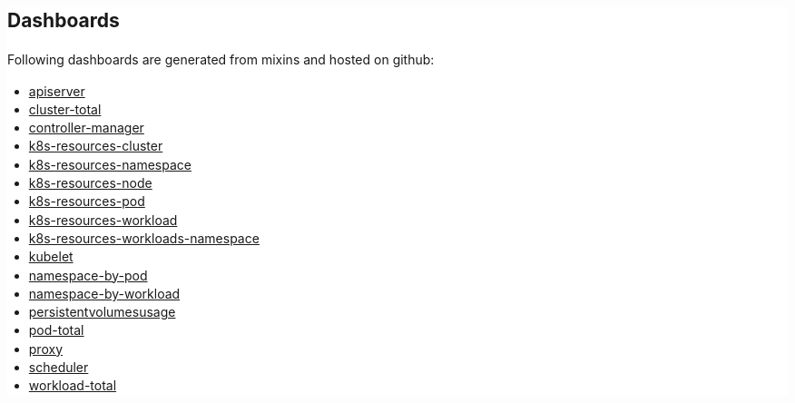 ## Dashboards
Following dashboards are generated from mixins and hosted on github:


- [apiserver](https://github.com/monitoring-mixins/website/blob/master/assets/kubernetes/dashboards/apiserver.json)
- [cluster-total](https://github.com/monitoring-mixins/website/blob/master/assets/kubernetes/dashboards/cluster-total.json)
- [controller-manager](https://github.com/monitoring-mixins/website/blob/master/assets/kubernetes/dashboards/controller-manager.json)
- [k8s-resources-cluster](https://github.com/monitoring-mixins/website/blob/master/assets/kubernetes/dashboards/k8s-resources-cluster.json)
- [k8s-resources-namespace](https://github.com/monitoring-mixins/website/blob/master/assets/kubernetes/dashboards/k8s-resources-namespace.json)
- [k8s-resources-node](https://github.com/monitoring-mixins/website/blob/master/assets/kubernetes/dashboards/k8s-resources-node.json)
- [k8s-resources-pod](https://github.com/monitoring-mixins/website/blob/master/assets/kubernetes/dashboards/k8s-resources-pod.json)
- [k8s-resources-workload](https://github.com/monitoring-mixins/website/blob/master/assets/kubernetes/dashboards/k8s-resources-workload.json)
- [k8s-resources-workloads-namespace](https://github.com/monitoring-mixins/website/blob/master/assets/kubernetes/dashboards/k8s-resources-workloads-namespace.json)
- [kubelet](https://github.com/monitoring-mixins/website/blob/master/assets/kubernetes/dashboards/kubelet.json)
- [namespace-by-pod](https://github.com/monitoring-mixins/website/blob/master/assets/kubernetes/dashboards/namespace-by-pod.json)
- [namespace-by-workload](https://github.com/monitoring-mixins/website/blob/master/assets/kubernetes/dashboards/namespace-by-workload.json)
- [persistentvolumesusage](https://github.com/monitoring-mixins/website/blob/master/assets/kubernetes/dashboards/persistentvolumesusage.json)
- [pod-total](https://github.com/monitoring-mixins/website/blob/master/assets/kubernetes/dashboards/pod-total.json)
- [proxy](https://github.com/monitoring-mixins/website/blob/master/assets/kubernetes/dashboards/proxy.json)
- [scheduler](https://github.com/monitoring-mixins/website/blob/master/assets/kubernetes/dashboards/scheduler.json)
- [workload-total](https://github.com/monitoring-mixins/website/blob/master/assets/kubernetes/dashboards/workload-total.json)

